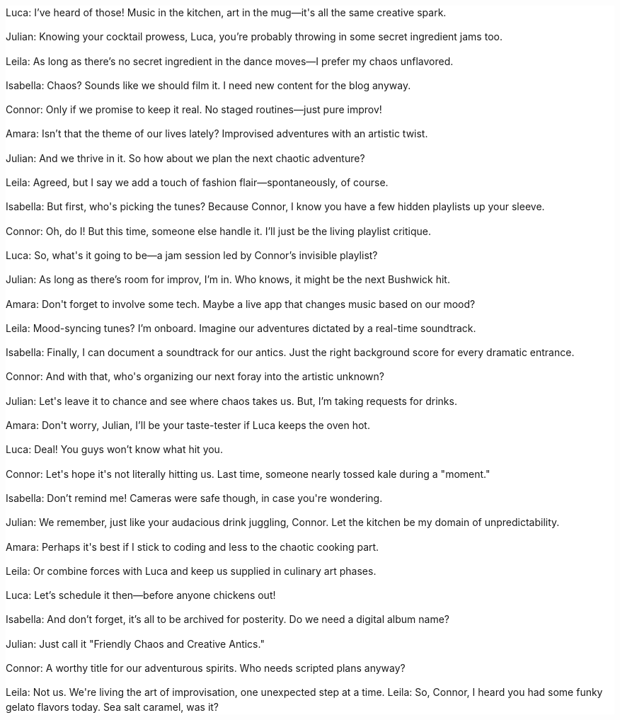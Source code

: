 Luca: I’ve heard of those! Music in the kitchen, art in the mug—it's all the same creative spark.

Julian: Knowing your cocktail prowess, Luca, you’re probably throwing in some secret ingredient jams too.

Leila: As long as there’s no secret ingredient in the dance moves—I prefer my chaos unflavored.

Isabella: Chaos? Sounds like we should film it. I need new content for the blog anyway.

Connor: Only if we promise to keep it real. No staged routines—just pure improv!

Amara: Isn’t that the theme of our lives lately? Improvised adventures with an artistic twist.

Julian: And we thrive in it. So how about we plan the next chaotic adventure?

Leila: Agreed, but I say we add a touch of fashion flair—spontaneously, of course.

Isabella: But first, who's picking the tunes? Because Connor, I know you have a few hidden playlists up your sleeve.

Connor: Oh, do I! But this time, someone else handle it. I’ll just be the living playlist critique.

Luca: So, what's it going to be—a jam session led by Connor’s invisible playlist?

Julian: As long as there’s room for improv, I’m in. Who knows, it might be the next Bushwick hit.

Amara: Don't forget to involve some tech. Maybe a live app that changes music based on our mood?

Leila: Mood-syncing tunes? I’m onboard. Imagine our adventures dictated by a real-time soundtrack.

Isabella: Finally, I can document a soundtrack for our antics. Just the right background score for every dramatic entrance.

Connor: And with that, who's organizing our next foray into the artistic unknown?

Julian: Let's leave it to chance and see where chaos takes us. But, I’m taking requests for drinks.

Amara: Don't worry, Julian, I’ll be your taste-tester if Luca keeps the oven hot.

Luca: Deal! You guys won’t know what hit you. 

Connor: Let's hope it's not literally hitting us. Last time, someone nearly tossed kale during a "moment."

Isabella: Don’t remind me! Cameras were safe though, in case you're wondering.

Julian: We remember, just like your audacious drink juggling, Connor. Let the kitchen be my domain of unpredictability.

Amara: Perhaps it's best if I stick to coding and less to the chaotic cooking part.

Leila: Or combine forces with Luca and keep us supplied in culinary art phases.

Luca: Let’s schedule it then—before anyone chickens out!

Isabella: And don’t forget, it’s all to be archived for posterity. Do we need a digital album name?

Julian: Just call it "Friendly Chaos and Creative Antics."

Connor: A worthy title for our adventurous spirits. Who needs scripted plans anyway?

Leila: Not us. We're living the art of improvisation, one unexpected step at a time.
Leila: So, Connor, I heard you had some funky gelato flavors today. Sea salt caramel, was it?
